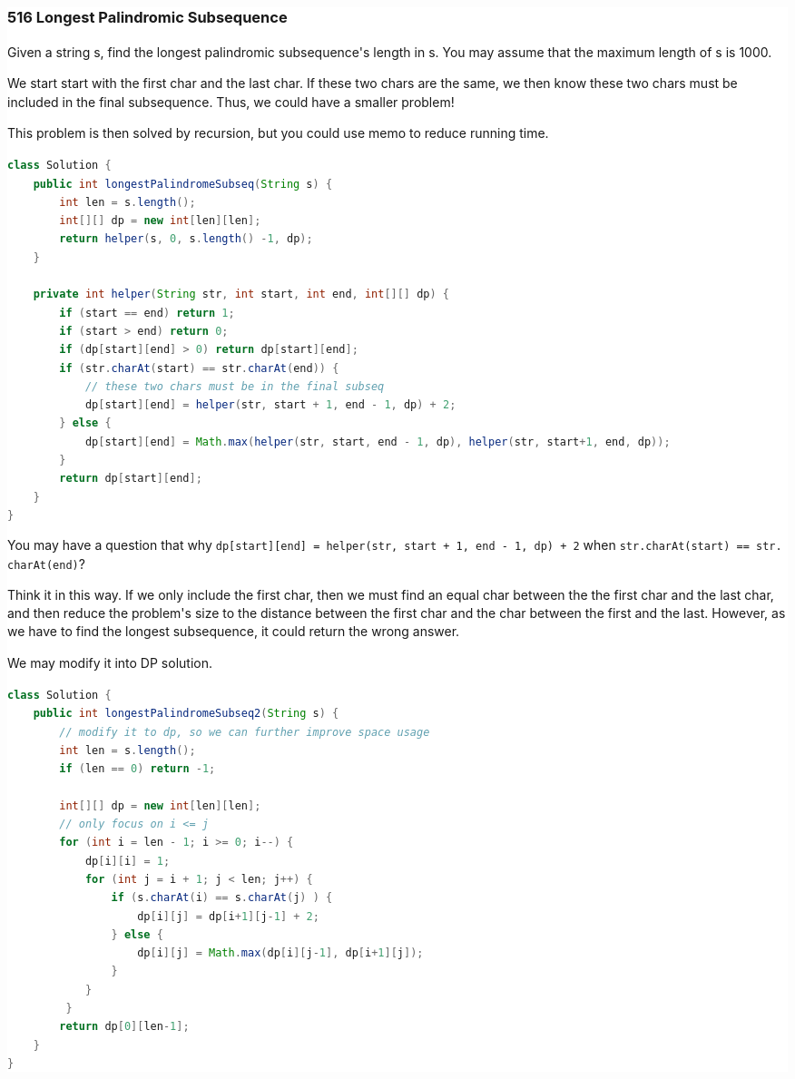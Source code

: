 ### <a id="516">516 Longest Palindromic Subsequence</a>

Given a string s, find the longest palindromic subsequence's length in s. You may assume that the maximum length of s is 1000.

We start start with the first char and the last char. If these two chars are the same, we then know these two chars must be included in the final subsequence. Thus, we could have a smaller problem!

This problem is then solved by recursion, but you could use memo to reduce running time.

```java
class Solution {
    public int longestPalindromeSubseq(String s) {
        int len = s.length();
        int[][] dp = new int[len][len];
        return helper(s, 0, s.length() -1, dp);
    }
    
    private int helper(String str, int start, int end, int[][] dp) {
        if (start == end) return 1;
        if (start > end) return 0;
        if (dp[start][end] > 0) return dp[start][end];
        if (str.charAt(start) == str.charAt(end)) {
            // these two chars must be in the final subseq
            dp[start][end] = helper(str, start + 1, end - 1, dp) + 2;
        } else {
            dp[start][end] = Math.max(helper(str, start, end - 1, dp), helper(str, start+1, end, dp));
        }
        return dp[start][end];
    }
}
```

You may have a question that why `dp[start][end] = helper(str, start + 1, end - 1, dp) + 2` when `str.charAt(start) == str.charAt(end)`?

Think it in this way. If we only include the first char, then we must find an equal char between the the first char and the last char, and then reduce the problem's size to the distance between the first char and the char between the first and the last. However, as we have to find the longest subsequence, it could return the wrong answer.

We may modify it into DP solution.

```java
class Solution {
    public int longestPalindromeSubseq2(String s) {
        // modify it to dp, so we can further improve space usage
        int len = s.length();
        if (len == 0) return -1;
        
        int[][] dp = new int[len][len];
        // only focus on i <= j
        for (int i = len - 1; i >= 0; i--) {
            dp[i][i] = 1;
            for (int j = i + 1; j < len; j++) {
                if (s.charAt(i) == s.charAt(j) ) {
                    dp[i][j] = dp[i+1][j-1] + 2;
                } else {
                    dp[i][j] = Math.max(dp[i][j-1], dp[i+1][j]);
                }
            }
         }
        return dp[0][len-1];
    }
}
```

